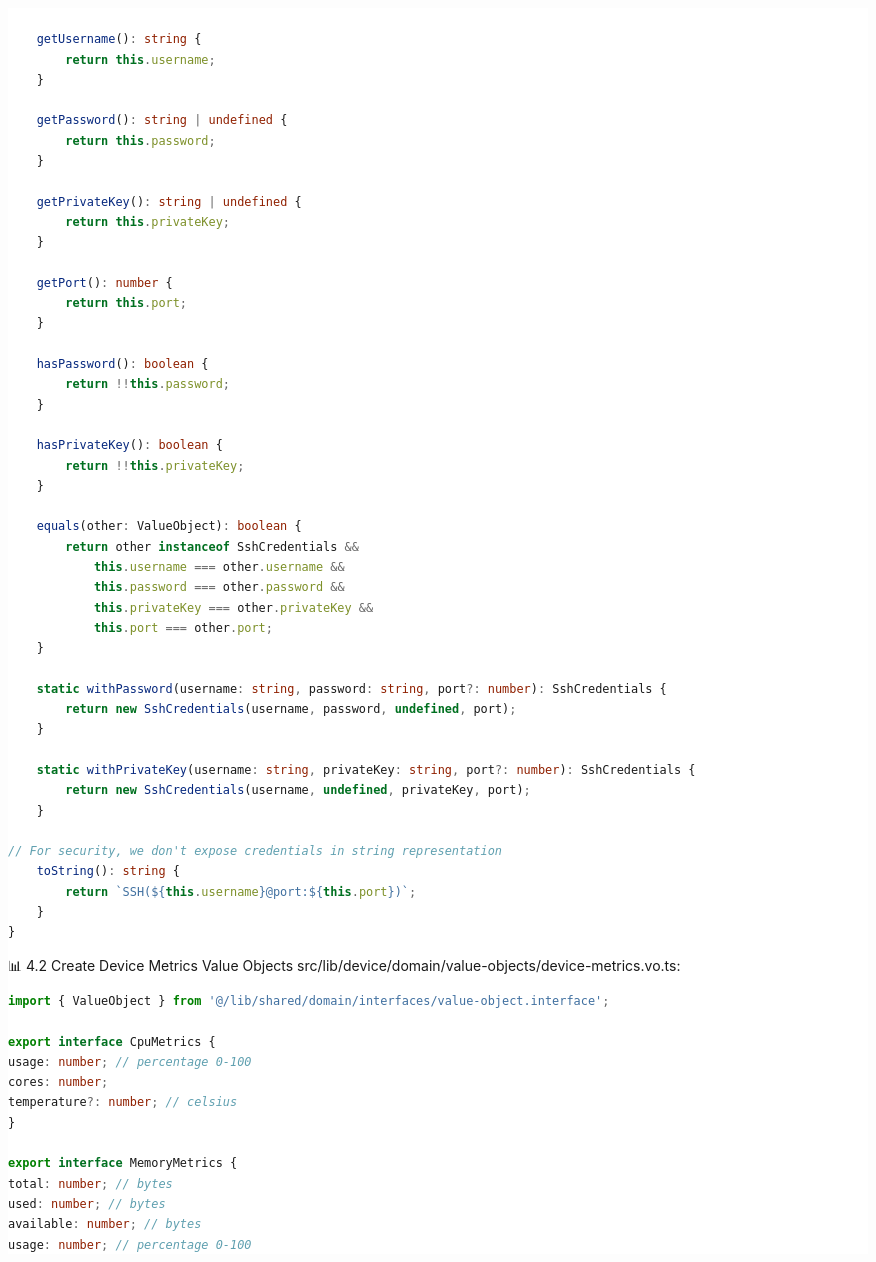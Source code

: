 ```typescript

    getUsername(): string {
        return this.username;
    }

    getPassword(): string | undefined {
        return this.password;
    }

    getPrivateKey(): string | undefined {
        return this.privateKey;
    }

    getPort(): number {
        return this.port;
    }

    hasPassword(): boolean {
        return !!this.password;
    }

    hasPrivateKey(): boolean {
        return !!this.privateKey;
    }

    equals(other: ValueObject): boolean {
        return other instanceof SshCredentials &&
            this.username === other.username &&
            this.password === other.password &&
            this.privateKey === other.privateKey &&
            this.port === other.port;
    }

    static withPassword(username: string, password: string, port?: number): SshCredentials {
        return new SshCredentials(username, password, undefined, port);
    }

    static withPrivateKey(username: string, privateKey: string, port?: number): SshCredentials {
        return new SshCredentials(username, undefined, privateKey, port);
    }

// For security, we don't expose credentials in string representation
    toString(): string {
        return `SSH(${this.username}@port:${this.port})`;
    }
}
```

📊 4.2 Create Device Metrics Value Objects
src/lib/device/domain/value-objects/device-metrics.vo.ts:
```typescript
import { ValueObject } from '@/lib/shared/domain/interfaces/value-object.interface';

export interface CpuMetrics {
usage: number; // percentage 0-100
cores: number;
temperature?: number; // celsius
}

export interface MemoryMetrics {
total: number; // bytes
used: number; // bytes
available: number; // bytes
usage: number; // percentage 0-100
```